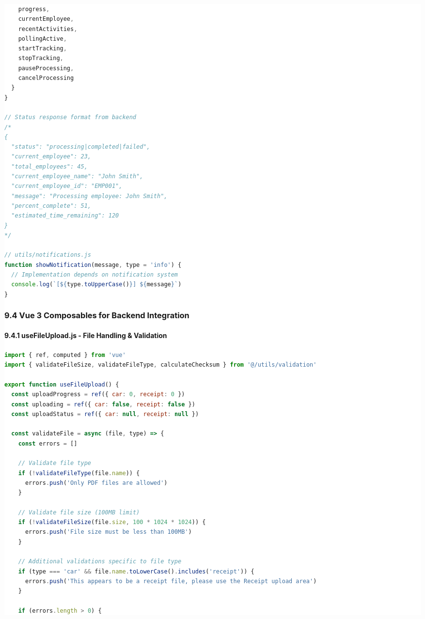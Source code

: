 ```javascript
    progress,
    currentEmployee,
    recentActivities,
    pollingActive,
    startTracking,
    stopTracking,
    pauseProcessing,
    cancelProcessing
  }
}

// Status response format from backend
/*
{
  "status": "processing|completed|failed", 
  "current_employee": 23,
  "total_employees": 45,
  "current_employee_name": "John Smith",
  "current_employee_id": "EMP001",
  "message": "Processing employee: John Smith",
  "percent_complete": 51,
  "estimated_time_remaining": 120
}
*/

// utils/notifications.js
function showNotification(message, type = 'info') {
  // Implementation depends on notification system
  console.log(`[${type.toUpperCase()}] ${message}`)
}
```

### 9.4 Vue 3 Composables for Backend Integration

#### 9.4.1 useFileUpload.js - File Handling & Validation
```javascript
import { ref, computed } from 'vue'
import { validateFileSize, validateFileType, calculateChecksum } from '@/utils/validation'

export function useFileUpload() {
  const uploadProgress = ref({ car: 0, receipt: 0 })
  const uploading = ref({ car: false, receipt: false })
  const uploadStatus = ref({ car: null, receipt: null })
  
  const validateFile = async (file, type) => {
    const errors = []
    
    // Validate file type
    if (!validateFileType(file.name)) {
      errors.push('Only PDF files are allowed')
    }
    
    // Validate file size (100MB limit)
    if (!validateFileSize(file.size, 100 * 1024 * 1024)) {
      errors.push('File size must be less than 100MB')
    }
    
    // Additional validations specific to file type
    if (type === 'car' && file.name.toLowerCase().includes('receipt')) {
      errors.push('This appears to be a receipt file, please use the Receipt upload area')
    }
    
    if (errors.length > 0) {
```